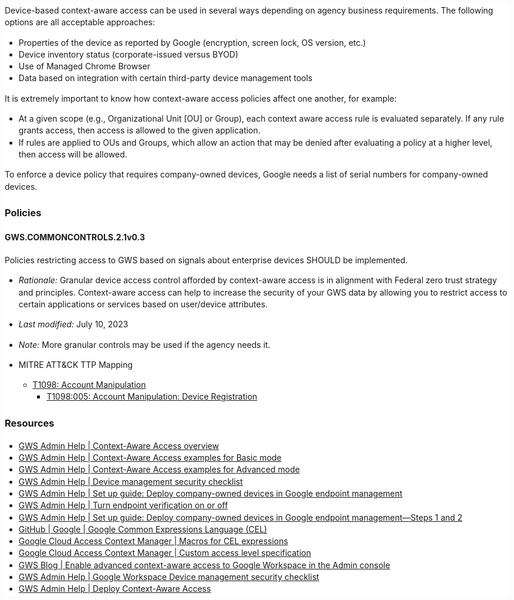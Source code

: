 Device-based context-aware access can be used in several ways depending on agency business requirements. The following options are all acceptable approaches:

-   Properties of the device as reported by Google (encryption, screen lock, OS version, etc.)
-   Device inventory status (corporate-issued versus BYOD)
-   Use of Managed Chrome Browser
-   Data based on integration with certain third-party device management tools

It is extremely important to know how context-aware access policies affect one another, for example:

-   At a given scope (e.g., Organizational Unit [OU] or Group), each context aware access rule is evaluated separately. If any rule grants access, then access is allowed to the given application.
-   If rules are applied to OUs and Groups, which allow an action that may be denied after evaluating a policy at a higher level, then access will be allowed.

To enforce a device policy that requires company-owned devices, Google needs a list of serial numbers for company-owned devices.

### Policies

#### GWS.COMMONCONTROLS.2.1v0.3
Policies restricting access to GWS based on signals about enterprise devices SHOULD be implemented.

- _Rationale:_ Granular device access control afforded by context-aware access is in alignment with Federal zero trust strategy and principles. Context-aware access can help to increase the security of your GWS data by allowing you to restrict access to certain applications or services based on user/device attributes.
- _Last modified:_ July 10, 2023
- _Note:_ More granular controls may be used if the agency needs it.

- MITRE ATT&CK TTP Mapping
  - [T1098: Account Manipulation](https://attack.mitre.org/techniques/T1098/)
    - [T1098:005: Account Manipulation: Device Registration](https://attack.mitre.org/techniques/T1098/005/)

### Resources

-   [GWS Admin Help \| Context-Aware Access overview](https://support.google.com/a/answer/9275380)
-   [GWS Admin Help \| Context-Aware Access examples for Basic mode](https://support.google.com/a/answer/9587667)
-   [GWS Admin Help \| Context-Aware Access examples for Advanced mode](https://support.google.com/a/answer/11368990)
-   [GWS Admin Help \| Device management security checklist](https://support.google.com/a/answer/7422256)
-   [GWS Admin Help \| Set up guide: Deploy company-owned devices in Google endpoint management](https://support.google.com/a/answer/10287358)
-   [GWS Admin Help \| Turn endpoint verification on or off](https://support.google.com/a/answer/9007320)
-   [GWS Admin Help \| Set up guide: Deploy company-owned devices in Google endpoint management—Steps 1 and 2](https://support.google.com/a/answer/10287358#zippy=%2Cstep-sign-up-for-enterprise-management-services%2Cstep-source-devices)
-   [GitHub \| Google \| Google Common Expressions Language (CEL)](https://github.com/google/cel-spec)
-   [Google Cloud Access Context Manager \| Macros for CEL expressions](https://cloud.google.com/access-context-manager/docs/custom-access-level-spec#macros_for_cel_expressions)
-   [Google Cloud Access Context Manager \| Custom access level specification](https://cloud.google.com/access-context-manager/docs/custom-access-level-spec)
-   [GWS Blog \| Enable advanced context-aware access to Google Workspace in the Admin console](https://workspaceupdates.googleblog.com/2021/11/enable-advanced-context-aware-access-to.html)
-  [GWS Admin Help \| Google Workspace Device management security checklist](https://support.google.com/a/answer/7422256)
-   [GWS Admin Help \| Deploy Context-Aware Access](https://support.google.com/a/answer/12643733)
